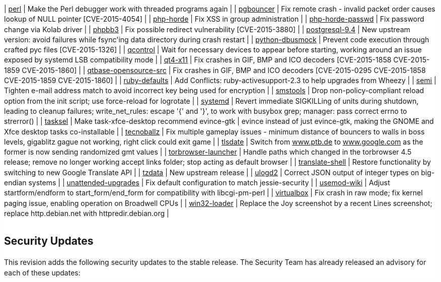 | [perl](https://packages.debian.org/src:perl) | Make the Perl debugger work with threaded programs again |
| [pgbouncer](https://packages.debian.org/src:pgbouncer) | Fix remote crash - invalid packet order causes lookup of NULL pointer [CVE-2015-4054] |
| [php-horde](https://packages.debian.org/src:php-horde) | Fix XSS in group administration |
| [php-horde-passwd](https://packages.debian.org/src:php-horde-passwd) | Fix password change via Kolab driver |
| [phpbb3](https://packages.debian.org/src:phpbb3) | Fix possible redirect vulnerability [CVE-2015-3880] |
| [postgresql-9.4](https://packages.debian.org/src:postgresql-9.4) | New upstream version: avoid failures while fsync'ing data directory during crash restart |
| [python-dbusmock](https://packages.debian.org/src:python-dbusmock) | Prevent code execution through crafted pyc files [CVE-2015-1326] |
| [qcontrol](https://packages.debian.org/src:qcontrol) | Wait for necessary devices to appear before starting, working around an issue exposed by systemd LSB compatibility mode |
| [qt4-x11](https://packages.debian.org/src:qt4-x11) | Fix crashes in GIF, BMP and ICO decoders [CVE-2015-1858 CVE-2015-1859 CVE-2015-1860] |
| [qtbase-opensource-src](https://packages.debian.org/src:qtbase-opensource-src) | Fix crashes in GIF, BMP and ICO decoders [CVE-2015-0295 CVE-2015-1858 CVE-2015-1859 CVE-2015-1860] |
| [ruby-defaults](https://packages.debian.org/src:ruby-defaults) | Add Conflicts: ruby-activesupport-2.3 to help upgrades from Wheezy |
| [semi](https://packages.debian.org/src:semi) | Tighten e-mail address match to avoid incorrect key being used for encryption |
| [smstools](https://packages.debian.org/src:smstools) | Drop non-policy-compliant reload option from the init script; use force-reload for logrotate |
| [systemd](https://packages.debian.org/src:systemd) | Revert immediate SIGKILLing of units during shutdown, leading to cleanup failures; write\_net\_rules: escape '{' and '}', to work with busybox grep; manager: pass correct errno to strerror() |
| [tasksel](https://packages.debian.org/src:tasksel) | Make task-xfce-desktop recommend evince-gtk | evince instead of just evince-gtk, making the GNOME and Xfce desktop tasks co-installable |
| [tecnoballz](https://packages.debian.org/src:tecnoballz) | Fix multiple gameplay issues - minimum distance of bouncers to walls in boss levels, gigablitz gague not working, right click could exit game |
| [tlsdate](https://packages.debian.org/src:tlsdate) | Switch from www.ptb.de to www.google.com as the former is now sending randomized gmt values |
| [torbrowser-launcher](https://packages.debian.org/src:torbrowser-launcher) | Handle paths which changed in the torbrowser 4.5 release; remove no longer working accept links folder; stop acting as default browser |
| [translate-shell](https://packages.debian.org/src:translate-shell) | Restore functionality by switching to new Google Translate API |
| [tzdata](https://packages.debian.org/src:tzdata) | New upstream release |
| [ulogd2](https://packages.debian.org/src:ulogd2) | Correct JSON output of integer types on big-endian systems |
| [unattended-upgrades](https://packages.debian.org/src:unattended-upgrades) | Fix default configuration to match jessie-security |
| [usemod-wiki](https://packages.debian.org/src:usemod-wiki) | Adjust startform/endform to start\_form/end\_form for compatibility with libcgi-pm-perl |
| [virtualbox](https://packages.debian.org/src:virtualbox) | Fix crash in raw mode; fix kernel paging issue, enabling operation on Broadwell CPUs |
| [win32-loader](https://packages.debian.org/src:win32-loader) | Replace the Joy screenshot by a recent Lines screenshot; replace http.debian.net with httpredir.debian.org |


Security Updates
----------------


This revision adds the following security updates to the stable
release. The Security Team has already released an advisory for each of
these updates:

